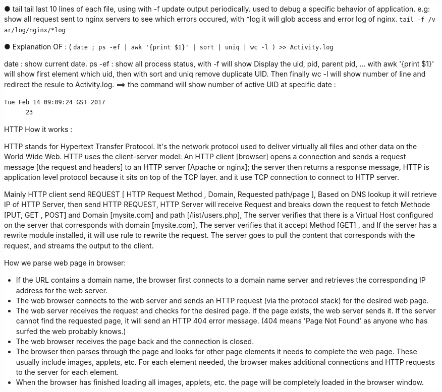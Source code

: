 ● tail
   tail last 10 lines of each file, using with -f update output periodically. used to debug a specific behavior of application. 
   e.g: show all request sent to nginx servers to see which errors occured, with *log it will glob access and error log of nginx. 
   ` tail -f /var/log/nginx/*log  `


 ●   Explanation OF : ( `date ; ps -ef | awk '{print $1}' |
 sort | uniq | wc -l ) >> Activity.log `

date : show current date. 
ps -ef : show all process status, with -f will show Display the uid, pid, parent pid, ... 
with awk '{print $1}' will show first element which uid, then with sort and uniq remove duplicate UID. Then finally wc -l will show number of line and redirect the resule to Activity.log. 
==> the command will show number of active UID at specific date : 
``` 
Tue Feb 14 09:09:24 GST 2017
      23
```

HTTP How it works : 

HTTP stands for Hypertext Transfer Protocol. It's the network protocol used to deliver virtually all files and other data on the World Wide Web. 
HTTP uses the client-server model: An HTTP client [browser] opens a connection and sends a request message [the request and headers] to an HTTP server [Apache or nginx]; the server then returns a response message, HTTP is application level protocol because it sits on top of the TCP layer. and it use TCP connection to connect to HTTP server.

Mainly HTTP client send REQUEST [ HTTP Request Method , Domain, Requested path/page ], Based on DNS lookup it will retrieve IP of HTTP Server, then send HTTP REQUEST, HTTP Server will receive Request and breaks down the request to fetch Methode [PUT, GET , POST] and Domain [mysite.com] and path [/list/users.php], 
The server verifies that there is a Virtual Host configured on the server that corresponds with domain [mysite.com], The server verifies that it accept Method [GET] , and If the server has a rewrite module installed, it will use rule to rewrite the request. The server goes to pull the content that corresponds with the request, and streams the output to the client.   


How we parse web page in browser:

- If the URL contains a domain name, the browser first connects to a domain name server and retrieves the corresponding IP address for the web server.
- The web browser connects to the web server and sends an HTTP request (via the protocol stack) for the desired web page.
- The web server receives the request and checks for the desired page. If the page exists, the web server sends it. If the server cannot find the requested page, it will send an HTTP 404 error message. (404 means 'Page Not Found' as anyone who has surfed the web probably knows.)
- The web browser receives the page back and the connection is closed.
- The browser then parses through the page and looks for other page elements it needs to complete the web page. These usually include images, applets, etc.
For each element needed, the browser makes additional connections and HTTP requests to the server for each element.
- When the browser has finished loading all images, applets, etc. the page will be completely loaded in the browser window.
